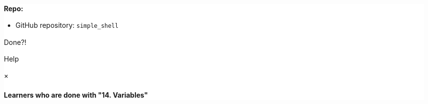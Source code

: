</div>

<div class="list-group">

<div class="list-group-item">

**Repo:**

-   GitHub repository: `simple_shell`

</div>

</div>

<div class="panel-footer">

<div class="align-items-center d-flex justify-content-between">

<div>

<span class="no"></span> <span class="yes"></span> <span
class="pending"></span> Done<span class="no pending">?</span><span
class="yes">!</span>

Help

<div id="task-1048-users-done-modal" class="modal fade users-done-modal"
task-id="1048" batch-id="92">

<div class="modal-dialog">

<div class="modal-content">

<div class="modal-header">

<span aria-hidden="true">×</span>

#### Learners who are done with "14. Variables"

</div>

<div class="modal-body">

<div class="list-group">

</div>

<div class="spinner">

<div class="bounce1">

</div>

<div class="bounce2">

</div>

<div class="bounce3">

</div>

</div>

<div class="error">
